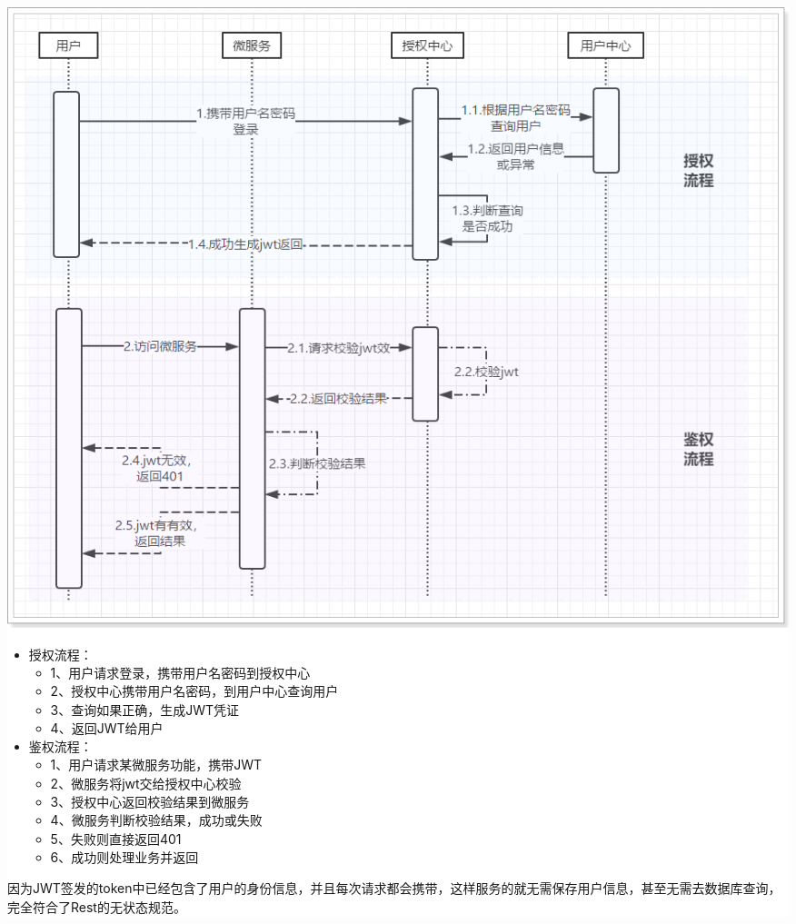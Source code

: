 ![1554558044477](assets/1554558044477.png)

- 授权流程：
  - 1、用户请求登录，携带用户名密码到授权中心
  - 2、授权中心携带用户名密码，到用户中心查询用户
  - 3、查询如果正确，生成JWT凭证
  - 4、返回JWT给用户
- 鉴权流程：
  - 1、用户请求某微服务功能，携带JWT
  - 2、微服务将jwt交给授权中心校验
  - 3、授权中心返回校验结果到微服务
  - 4、微服务判断校验结果，成功或失败
  - 5、失败则直接返回401
  - 6、成功则处理业务并返回



因为JWT签发的token中已经包含了用户的身份信息，并且每次请求都会携带，这样服务的就无需保存用户信息，甚至无需去数据库查询，完全符合了Rest的无状态规范。
